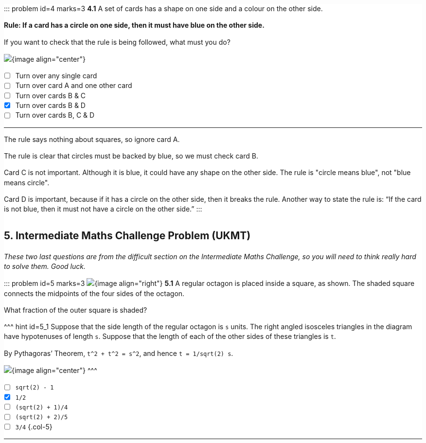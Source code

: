 ::: problem id=4 marks=3
__4.1__ A set of cards has a shape on one side and a colour on the other side.  

__Rule: If a card has a circle on one side, then it must have blue on the other side.__

If you want to check that the rule is being followed, what must you do?

![](/resources/9-20-puzzle-compendium/4-cards.png){image align="center"}

* [ ] Turn over any single card
* [ ] Turn over card A and one other card
* [ ] Turn over cards B & C
* [x] Turn over cards B & D
* [ ] Turn over cards B, C & D

---

The rule says nothing about squares, so ignore card A.  

The rule is clear that circles must be backed by blue, so we must check card B.  

Card C is not important. Although it is blue, it could have any shape on the other side. The rule is "circle means blue", not "blue means circle".  

Card D is important, because if it has a circle on the other side, then it breaks the rule. Another way to state the rule is: “If the card is not blue, then it must not have a circle on the other side.”
:::


## 5. Intermediate Maths Challenge Problem (UKMT)


_These two last questions are from the difficult section on the Intermediate Maths Challenge, so you will need to think really hard to solve them. Good luck._

::: problem id=5 marks=3
![](/resources/9-20-puzzle-compendium/5-square.png){image align="right"}
__5.1__ A regular octagon is placed inside a square, as shown. The shaded square connects the midpoints of the four sides of the octagon.

What fraction of the outer square is shaded?

^^^ hint id=5_1
Suppose that the side length of the regular octagon is `s` units. The right angled isosceles triangles in the diagram have hypotenuses of length `s`. Suppose that the length of each of the other sides of these triangles is `t`.  

By Pythagoras’ Theorem, `t^2 + t^2 = s^2`, and hence `t = 1/sqrt(2) s`.

![](/resources/9-20-puzzle-compendium/5-square-hint.png){image align="center"}
^^^

* [ ] `sqrt(2) - 1`
* [x] `1/2`
* [ ] `(sqrt(2) + 1)/4`
* [ ] `(sqrt(2) + 2)/5`
* [ ] `3/4`
{.col-5}

---